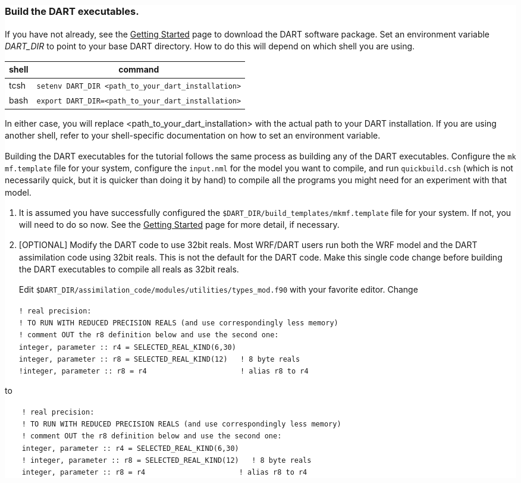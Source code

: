 ### Build the DART executables.

If you have not already, see the
[Getting Started](https://dart.ucar.edu/pages/Getting_Started.html)
page to download the DART software package. Set an environment variable
*DART_DIR* to point to your base DART directory. How to do this will
depend on which shell you are using.

| shell | command |
| ----  | ------- |
| tcsh | `setenv DART_DIR <path_to_your_dart_installation>` |
| bash | `export DART_DIR=<path_to_your_dart_installation>` |

In either case, you will replace \<path_to_your_dart_installation\>
with the actual path to your DART installation. If you are using
another shell, refer to your shell-specific documentation on how to
set an environment variable.

Building the DART executables for the tutorial follows the same process as building any
of the DART executables. Configure the `mkmf.template` file for your system, configure
the `input.nml` for the model you want to compile, and run `quickbuild.csh` (which is not
necessarily quick, but it is quicker than doing it by hand) to compile all the programs
you might need for an experiment with that model. 

1.  It is assumed you have successfully configured the
    `$DART_DIR/build_templates/mkmf.template` file for your system.
    If not, you will need to do so now. See the
    [Getting Started](https://dart.ucar.edu/pages/Getting_Started.html)
    page for more detail, if necessary.

2.  [OPTIONAL] Modify the DART code to use 32bit reals. Most WRF/DART
    users run both the WRF model and the DART assimilation code using
    32bit reals. This is not the default for the DART code.
    Make this single code change before building the DART executables to
    compile all reals as 32bit reals.

    Edit `$DART_DIR/assimilation_code/modules/utilities/types_mod.f90`
    with your favorite editor. Change

        ! real precision:
        ! TO RUN WITH REDUCED PRECISION REALS (and use correspondingly less memory)
        ! comment OUT the r8 definition below and use the second one:
        integer, parameter :: r4 = SELECTED_REAL_KIND(6,30)
        integer, parameter :: r8 = SELECTED_REAL_KIND(12)   ! 8 byte reals
        !integer, parameter :: r8 = r4                      ! alias r8 to r4

   to

        ! real precision:
        ! TO RUN WITH REDUCED PRECISION REALS (and use correspondingly less memory)
        ! comment OUT the r8 definition below and use the second one:
        integer, parameter :: r4 = SELECTED_REAL_KIND(6,30)
        ! integer, parameter :: r8 = SELECTED_REAL_KIND(12)   ! 8 byte reals
        integer, parameter :: r8 = r4                      ! alias r8 to r4
